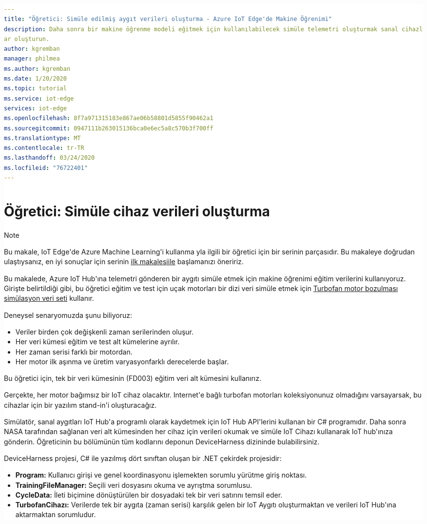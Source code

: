 ```yaml
---
title: "Öğretici: Simüle edilmiş aygıt verileri oluşturma - Azure IoT Edge'de Makine Öğrenimi"
description: Daha sonra bir makine öğrenme modeli eğitmek için kullanılabilecek simüle telemetri oluşturmak sanal cihazlar oluşturun.
author: kgremban
manager: philmea
ms.author: kgremban
ms.date: 1/20/2020
ms.topic: tutorial
ms.service: iot-edge
services: iot-edge
ms.openlocfilehash: 8f7a971315183e867ae06b58801d5855f90462a1
ms.sourcegitcommit: 0947111b263015136bca0e6ec5a8c570b3f700ff
ms.translationtype: MT
ms.contentlocale: tr-TR
ms.lasthandoff: 03/24/2020
ms.locfileid: "76722401"
---
```

# <a name="tutorial-generate-simulated-device-data"></a>Öğretici: Simüle cihaz verileri oluşturma

> [!NOTE]
> Bu makale, IoT Edge'de Azure Machine Learning'i kullanma yla ilgili bir öğretici için bir serinin parçasıdır. Bu makaleye doğrudan ulaştıysanız, en iyi sonuçlar için serinin [ilk makalesiile](tutorial-machine-learning-edge-01-intro.md) başlamanızı öneririz.

Bu makalede, Azure IoT Hub'ına telemetri gönderen bir aygıtı simüle etmek için makine öğrenimi eğitim verilerini kullanıyoruz. Girişte belirtildiği gibi, bu öğretici eğitim ve test için uçak motorları bir dizi veri simüle etmek için [Turbofan motor bozulması simülasyon veri seti](https://c3.nasa.gov/dashlink/resources/139/) kullanır.

Deneysel senaryomuzda şunu biliyoruz:

* Veriler birden çok değişkenli zaman serilerinden oluşur.
* Her veri kümesi eğitim ve test alt kümelerine ayrılır.
* Her zaman serisi farklı bir motordan.
* Her motor ilk aşınma ve üretim varyasyonfarklı derecelerde başlar.

Bu öğretici için, tek bir veri kümesinin (FD003) eğitim veri alt kümesini kullanırız.

Gerçekte, her motor bağımsız bir IoT cihaz olacaktır. Internet'e bağlı turbofan motorları koleksiyonunuz olmadığını varsayarsak, bu cihazlar için bir yazılım stand-in'i oluşturacağız.

Simülatör, sanal aygıtları IoT Hub'a programlı olarak kaydetmek için IoT Hub API'lerini kullanan bir C# programıdır. Daha sonra NASA tarafından sağlanan veri alt kümesinden her cihaz için verileri okumak ve simüle IoT Cihazı kullanarak IoT hub'ınıza gönderin. Öğreticinin bu bölümünün tüm kodlarını deponun DeviceHarness dizininde bulabilirsiniz.

DeviceHarness projesi, C# ile yazılmış dört sınıftan oluşan bir .NET çekirdek projesidir:

* **Program:** Kullanıcı girişi ve genel koordinasyonu işlemekten sorumlu yürütme giriş noktası.
* **TrainingFileManager:** Seçili veri dosyasını okuma ve ayrıştma sorumlusu.
* **CycleData:** İleti biçimine dönüştürülen bir dosyadaki tek bir veri satırını temsil eder.
* **TurbofanCihazı:** Verilerde tek bir aygıta (zaman serisi) karşılık gelen bir IoT Aygıtı oluşturmaktan ve verileri IoT Hub'ına aktarmaktan sorumludur.
